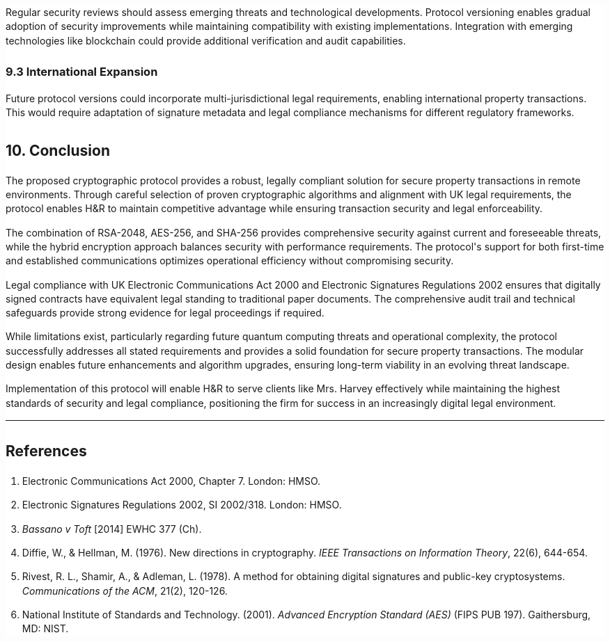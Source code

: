 Regular security reviews should assess emerging threats and technological developments. Protocol versioning enables gradual adoption of security improvements while maintaining compatibility with existing implementations. Integration with emerging technologies like blockchain could provide additional verification and audit capabilities.

### 9.3 International Expansion

Future protocol versions could incorporate multi-jurisdictional legal requirements, enabling international property transactions. This would require adaptation of signature metadata and legal compliance mechanisms for different regulatory frameworks.

## 10. Conclusion

The proposed cryptographic protocol provides a robust, legally compliant solution for secure property transactions in remote environments. Through careful selection of proven cryptographic algorithms and alignment with UK legal requirements, the protocol enables H&R to maintain competitive advantage while ensuring transaction security and legal enforceability.

The combination of RSA-2048, AES-256, and SHA-256 provides comprehensive security against current and foreseeable threats, while the hybrid encryption approach balances security with performance requirements. The protocol's support for both first-time and established communications optimizes operational efficiency without compromising security.

Legal compliance with UK Electronic Communications Act 2000 and Electronic Signatures Regulations 2002 ensures that digitally signed contracts have equivalent legal standing to traditional paper documents. The comprehensive audit trail and technical safeguards provide strong evidence for legal proceedings if required.

While limitations exist, particularly regarding future quantum computing threats and operational complexity, the protocol successfully addresses all stated requirements and provides a solid foundation for secure property transactions. The modular design enables future enhancements and algorithm upgrades, ensuring long-term viability in an evolving threat landscape.

Implementation of this protocol will enable H&R to serve clients like Mrs. Harvey effectively while maintaining the highest standards of security and legal compliance, positioning the firm for success in an increasingly digital legal environment.

---

## References

1. Electronic Communications Act 2000, Chapter 7. London: HMSO.

2. Electronic Signatures Regulations 2002, SI 2002/318. London: HMSO.

3. *Bassano v Toft* [2014] EWHC 377 (Ch).

4. Diffie, W., & Hellman, M. (1976). New directions in cryptography. *IEEE Transactions on Information Theory*, 22(6), 644-654.

5. Rivest, R. L., Shamir, A., & Adleman, L. (1978). A method for obtaining digital signatures and public-key cryptosystems. *Communications of the ACM*, 21(2), 120-126.

6. National Institute of Standards and Technology. (2001). *Advanced Encryption Standard (AES)* (FIPS PUB 197). Gaithersburg, MD: NIST.
